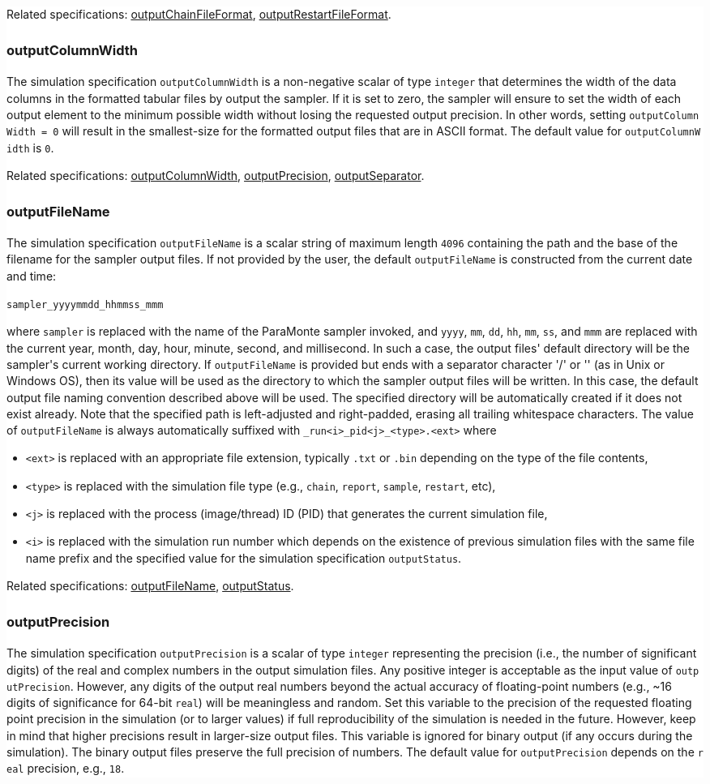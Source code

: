Related specifications: [outputChainFileFormat](#outputchainfileformat), [outputRestartFileFormat](#outputrestartfileformat).<br>

### outputColumnWidth

The simulation specification `outputColumnWidth` is a non-negative scalar of type `integer` that determines the width of the data columns in the formatted tabular files by output the sampler. If it is set to zero, the sampler will ensure to set the width of each output element to the minimum possible width without losing the requested output precision. In other words, setting `outputColumnWidth = 0` will result in the smallest-size for the formatted output files that are in ASCII format. The default value for `outputColumnWidth` is `0`.

Related specifications: [outputColumnWidth](#outputcolumnwidth), [outputPrecision](#outputprecision), [outputSeparator](#outputseparator).<br>

### outputFileName

The simulation specification `outputFileName` is a scalar string of maximum length `4096` containing the path and the base of the filename for the sampler output files. If not provided by the user, the default `outputFileName` is constructed from the current date and time:

    sampler_yyyymmdd_hhmmss_mmm

where `sampler` is replaced with the name of the ParaMonte sampler invoked, and `yyyy`, `mm`, `dd`, `hh`, `mm`, `ss`, and `mmm` are replaced with the current year, month, day, hour, minute, second, and millisecond. In such a case, the output files' default directory will be the sampler's current working directory. If `outputFileName` is provided but ends with a separator character '/' or '\' (as in Unix or Windows OS), then its value will be used as the directory to which the sampler output files will be written. In this case, the default output file naming convention described above will be used. The specified directory will be automatically created if it does not exist already. Note that the specified path is left-adjusted and right-padded, erasing all trailing whitespace characters. The value of `outputFileName` is always automatically suffixed with `_run<i>_pid<j>_<type>.<ext>` where 

+   `<ext>` is replaced with an appropriate file extension, typically `.txt` or `.bin` depending on the type of the file contents,

+   `<type>` is replaced with the simulation file type (e.g., `chain`, `report`, `sample`, `restart`, etc),

+   `<j>` is replaced with the process (image/thread) ID (PID) that generates the current simulation file,

+   `<i>` is replaced with the simulation run number which depends on the existence of previous simulation files with the same file name prefix and the specified value for the simulation specification `outputStatus`.

Related specifications: [outputFileName](#outputfilename), [outputStatus](#outputstatus).<br>

### outputPrecision

The simulation specification `outputPrecision` is a scalar of type `integer` representing the precision (i.e., the number of significant digits) of the real and complex numbers in the output simulation files. Any positive integer is acceptable as the input value of `outputPrecision`. However, any digits of the output real numbers beyond the actual accuracy of floating-point numbers (e.g., ~16 digits of significance for 64-bit `real`) will be meaningless and random. Set this variable to the precision of the requested floating point precision in the simulation (or to larger values) if full reproducibility of the simulation is needed in the future. However, keep in mind that higher precisions result in larger-size output files. This variable is ignored for binary output (if any occurs during the simulation). The binary output files preserve the full precision of numbers. The default value for `outputPrecision` depends on the `real` precision, e.g., `18`.
